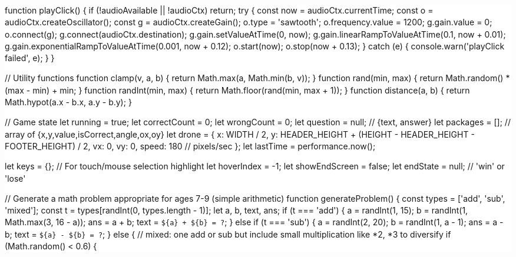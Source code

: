   function playClick() {
    if (!audioAvailable || !audioCtx) return;
    try {
      const now = audioCtx.currentTime;
      const o = audioCtx.createOscillator();
      const g = audioCtx.createGain();
      o.type = 'sawtooth';
      o.frequency.value = 1200;
      g.gain.value = 0;
      o.connect(g);
      g.connect(audioCtx.destination);
      g.gain.setValueAtTime(0, now);
      g.gain.linearRampToValueAtTime(0.1, now + 0.01);
      g.gain.exponentialRampToValueAtTime(0.001, now + 0.12);
      o.start(now);
      o.stop(now + 0.13);
    } catch (e) {
      console.warn('playClick failed', e);
    }
  }

  // Utility functions
  function clamp(v, a, b) { return Math.max(a, Math.min(b, v)); }
  function rand(min, max) { return Math.random() * (max - min) + min; }
  function randInt(min, max) { return Math.floor(rand(min, max + 1)); }
  function distance(a, b) { return Math.hypot(a.x - b.x, a.y - b.y); }

  // Game state
  let running = true;
  let correctCount = 0;
  let wrongCount = 0;
  let question = null; // {text, answer}
  let packages = []; // array of {x,y,value,isCorrect,angle,ox,oy}
  let drone = {
    x: WIDTH / 2,
    y: HEADER_HEIGHT + (HEIGHT - HEADER_HEIGHT - FOOTER_HEIGHT) / 2,
    vx: 0, vy: 0,
    speed: 180 // pixels/sec
  };
  let lastTime = performance.now();

  let keys = {};
  // For touch/mouse selection highlight
  let hoverIndex = -1;
  let showEndScreen = false;
  let endState = null; // 'win' or 'lose'

  // Generate a math problem appropriate for ages 7-9 (simple arithmetic)
  function generateProblem() {
    const types = ['add', 'sub', 'mixed'];
    const t = types[randInt(0, types.length - 1)];
    let a, b, text, ans;
    if (t === 'add') {
      a = randInt(1, 15);
      b = randInt(1, Math.max(3, 16 - a));
      ans = a + b;
      text = `${a} + ${b} = ?`;
    } else if (t === 'sub') {
      a = randInt(2, 20);
      b = randInt(1, a - 1);
      ans = a - b;
      text = `${a} - ${b} = ?`;
    } else {
      // mixed: one add or sub but include small multiplication like *2, *3 to diversify
      if (Math.random() < 0.6) {